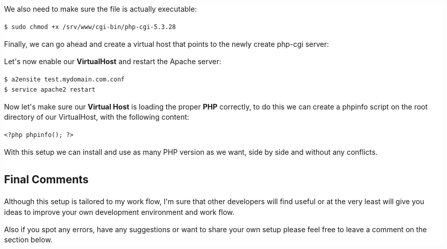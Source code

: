 We also need to make sure the file is actually executable:

````
$ sudo chmod +x /srv/www/cgi-bin/php-cgi-5.3.28
````
Finally, we can go ahead and create a virtual host that points to the newly create php-cgi server:

<script src="https://gist.github.com/amacgregor/11049832.js"></script>

Let's now enable our **VirtualHost** and restart the Apache server:

````
$ a2ensite test.mydomain.com.conf
$ service apache2 restart
````

Now let's make sure our **Virtual Host** is loading the proper **PHP** correctly, to do this we can create a phpinfo script on the root directory of our VirtualHost, with the following content:

````
<?php phpinfo(); ?>
````

With this setup we can install and use as many PHP version as we want, side by side and without any conflicts. 


## Final Comments

Although this setup is tailored to my work flow, I'm sure that other developers will find useful or at the very least will give you ideas to improve your own development environment and work flow. 

Also if you spot any errors, have any suggestions or want to share your own setup please feel free to leave a comment on the section below. 
